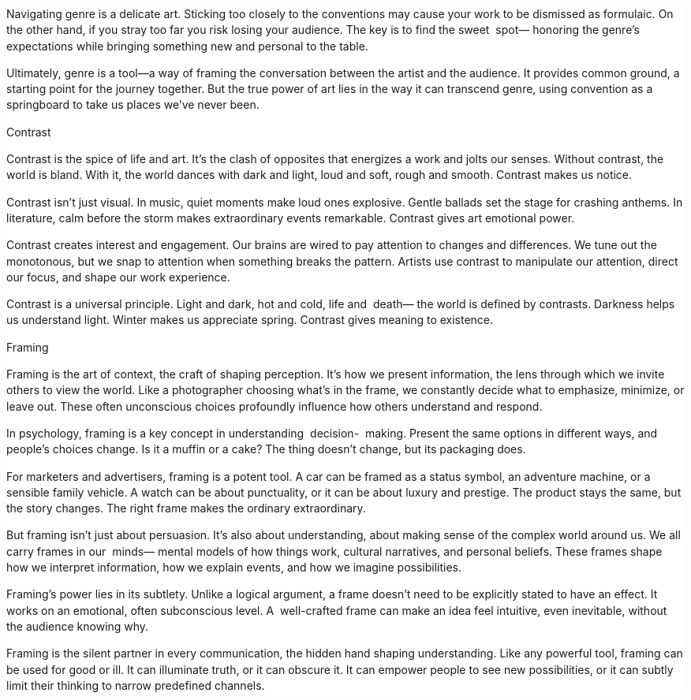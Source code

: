 Navigating genre is a delicate art. Sticking too closely to the conventions may cause your work to be dismissed as formulaic. On the other hand, if you stray too far you risk losing your audience. The key is to find the sweet ­ spot—​­ honoring the genre’s expectations while bringing something new and personal to the table.

Ultimately, genre is a tool—a way of framing the conversation between the artist and the audience. It provides common ground, a starting point for the journey together. But the true power of art lies in the way it can transcend genre, using convention as a springboard to take us places we’ve never been.

Contrast

Contrast is the spice of life and art. It’s the clash of opposites that energizes a work and jolts our senses. Without contrast, the world is bland. With it, the world dances with dark and light, loud and soft, rough and smooth. Contrast makes us notice.

Contrast isn’t just visual. In music, quiet moments make loud ones explosive. Gentle ballads set the stage for crashing anthems. In literature, calm before the storm makes extraordinary events remarkable. Contrast gives art emotional power.

Contrast creates interest and engagement. Our brains are wired to pay attention to changes and differences. We tune out the monotonous, but we snap to attention when something breaks the pattern. Artists use contrast to manipulate our attention, direct our focus, and shape our work experience.

Contrast is a universal principle. Light and dark, hot and cold, life and ­ death—​­ the world is defined by contrasts. Darkness helps us understand light. Winter makes us appreciate spring. Contrast gives meaning to existence.

Framing

Framing is the art of context, the craft of shaping perception. It’s how we present information, the lens through which we invite others to view the world. Like a photographer choosing what’s in the frame, we constantly decide what to emphasize, minimize, or leave out. These often unconscious choices profoundly influence how others understand and respond.

In psychology, framing is a key concept in understanding ­ decision- ­ making. Present the same options in different ways, and people’s choices change. Is it a muffin or a cake? The thing doesn’t change, but its packaging does.

For marketers and advertisers, framing is a potent tool. A car can be framed as a status symbol, an adventure machine, or a sensible family vehicle. A watch can be about punctuality, or it can be about luxury and prestige. The product stays the same, but the story changes. The right frame makes the ordinary extraordinary.

But framing isn’t just about persuasion. It’s also about understanding, about making sense of the complex world around us. We all carry frames in our ­ minds—​­ mental models of how things work, cultural narratives, and personal beliefs. These frames shape how we interpret information, how we explain events, and how we imagine possibilities.

Framing’s power lies in its subtlety. Unlike a logical argument, a frame doesn’t need to be explicitly stated to have an effect. It works on an emotional, often subconscious level. A ­ well-​­crafted frame can make an idea feel intuitive, even inevitable, without the audience knowing why.

Framing is the silent partner in every communication, the hidden hand shaping understanding. Like any powerful tool, framing can be used for good or ill. It can illuminate truth, or it can obscure it. It can empower people to see new possibilities, or it can subtly limit their thinking to narrow predefined channels.
